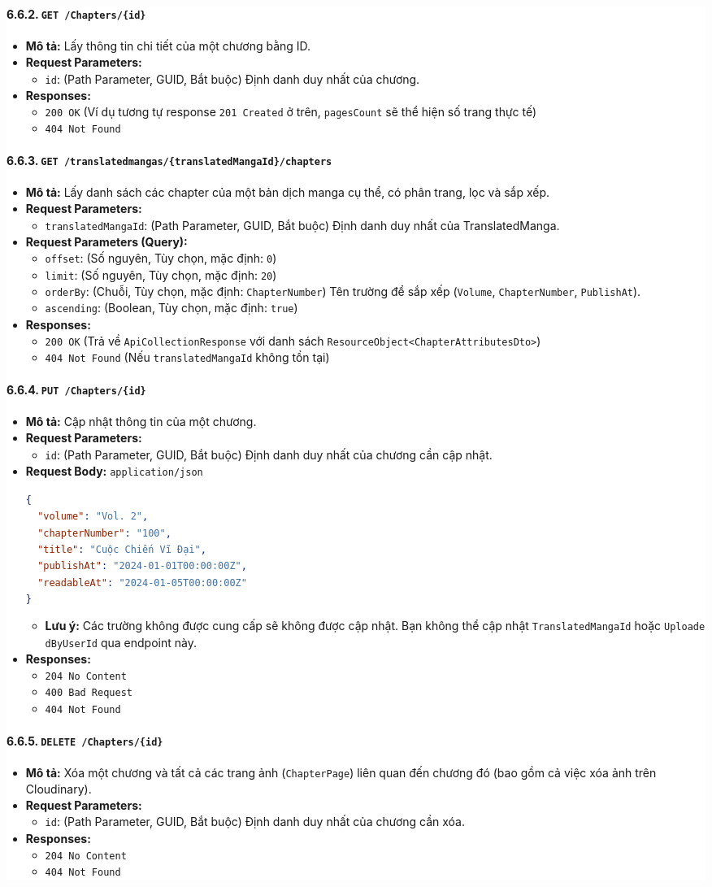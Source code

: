 #### 6.6.2. `GET /Chapters/{id}`

*   **Mô tả:** Lấy thông tin chi tiết của một chương bằng ID.
*   **Request Parameters:**
    *   `id`: (Path Parameter, GUID, Bắt buộc) Định danh duy nhất của chương.
*   **Responses:**
    *   `200 OK` (Ví dụ tương tự response `201 Created` ở trên, `pagesCount` sẽ thể hiện số trang thực tế)
    *   `404 Not Found`

#### 6.6.3. `GET /translatedmangas/{translatedMangaId}/chapters`

*   **Mô tả:** Lấy danh sách các chapter của một bản dịch manga cụ thể, có phân trang, lọc và sắp xếp.
*   **Request Parameters:**
    *   `translatedMangaId`: (Path Parameter, GUID, Bắt buộc) Định danh duy nhất của TranslatedManga.
*   **Request Parameters (Query):**
    *   `offset`: (Số nguyên, Tùy chọn, mặc định: `0`)
    *   `limit`: (Số nguyên, Tùy chọn, mặc định: `20`)
    *   `orderBy`: (Chuỗi, Tùy chọn, mặc định: `ChapterNumber`) Tên trường để sắp xếp (`Volume`, `ChapterNumber`, `PublishAt`).
    *   `ascending`: (Boolean, Tùy chọn, mặc định: `true`)
*   **Responses:**
    *   `200 OK` (Trả về `ApiCollectionResponse` với danh sách `ResourceObject<ChapterAttributesDto>`)
    *   `404 Not Found` (Nếu `translatedMangaId` không tồn tại)

#### 6.6.4. `PUT /Chapters/{id}`

*   **Mô tả:** Cập nhật thông tin của một chương.
*   **Request Parameters:**
    *   `id`: (Path Parameter, GUID, Bắt buộc) Định danh duy nhất của chương cần cập nhật.
*   **Request Body:** `application/json`
    ```json
    {
      "volume": "Vol. 2",
      "chapterNumber": "100",
      "title": "Cuộc Chiến Vĩ Đại",
      "publishAt": "2024-01-01T00:00:00Z",
      "readableAt": "2024-01-05T00:00:00Z"
    }
    ```
    *   **Lưu ý:** Các trường không được cung cấp sẽ không được cập nhật. Bạn không thể cập nhật `TranslatedMangaId` hoặc `UploadedByUserId` qua endpoint này.
*   **Responses:**
    *   `204 No Content`
    *   `400 Bad Request`
    *   `404 Not Found`

#### 6.6.5. `DELETE /Chapters/{id}`

*   **Mô tả:** Xóa một chương và tất cả các trang ảnh (`ChapterPage`) liên quan đến chương đó (bao gồm cả việc xóa ảnh trên Cloudinary).
*   **Request Parameters:**
    *   `id`: (Path Parameter, GUID, Bắt buộc) Định danh duy nhất của chương cần xóa.
*   **Responses:**
    *   `204 No Content`
    *   `404 Not Found`
